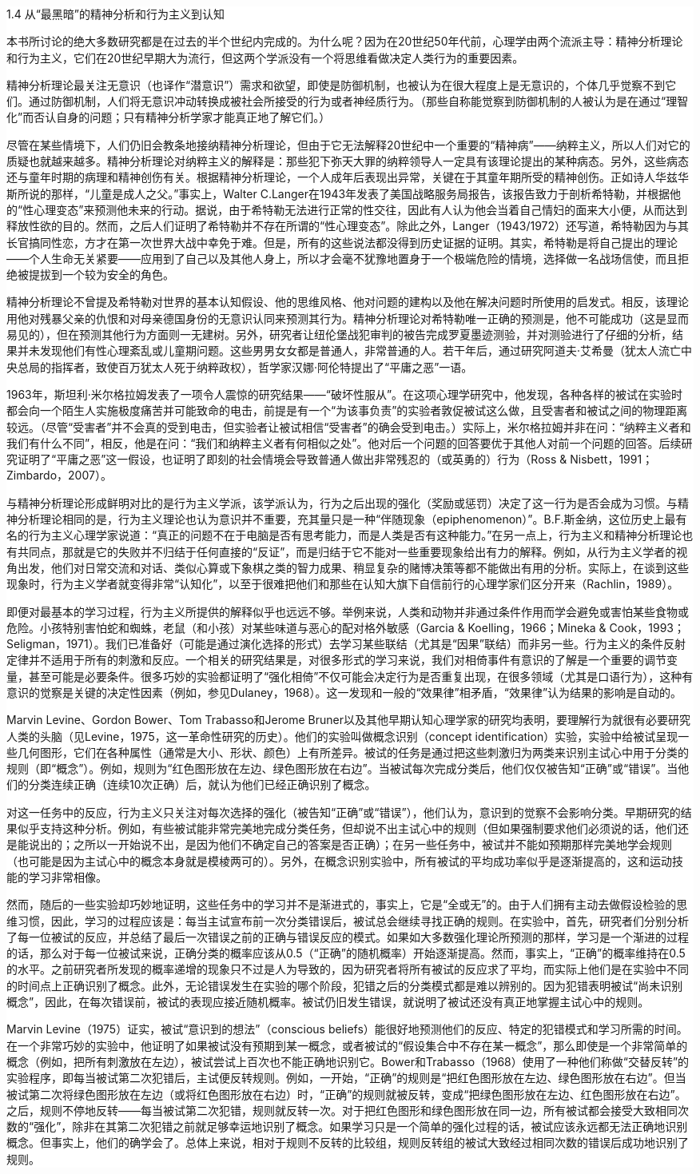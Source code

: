 
1.4 从“最黑暗”的精神分析和行为主义到认知


本书所讨论的绝大多数研究都是在过去的半个世纪内完成的。为什么呢？因为在20世纪50年代前，心理学由两个流派主导：精神分析理论和行为主义，它们在20世纪早期大为流行，但这两个学派没有一个将思维看做决定人类行为的重要因素。

精神分析理论最关注无意识（也译作“潜意识”）需求和欲望，即使是防御机制，也被认为在很大程度上是无意识的，个体几乎觉察不到它们。通过防御机制，人们将无意识冲动转换成被社会所接受的行为或者神经质行为。（那些自称能觉察到防御机制的人被认为是在通过“理智化”而否认自身的问题；只有精神分析学家才能真正地了解它们。）

尽管在某些情境下，人们仍旧会教条地接纳精神分析理论，但由于它无法解释20世纪中一个重要的“精神病”——纳粹主义，所以人们对它的质疑也就越来越多。精神分析理论对纳粹主义的解释是：那些犯下弥天大罪的纳粹领导人一定具有该理论提出的某种病态。另外，这些病态还与童年时期的病理和精神创伤有关。根据精神分析理论，一个人成年后表现出异常，关键在于其童年期所受的精神创伤。正如诗人华兹华斯所说的那样，“儿童是成人之父。”事实上，Walter C.Langer在1943年发表了美国战略服务局报告，该报告致力于剖析希特勒，并根据他的“性心理变态”来预测他未来的行动。据说，由于希特勒无法进行正常的性交往，因此有人认为他会当着自己情妇的面来大小便，从而达到释放性欲的目的。然而，之后人们证明了希特勒并不存在所谓的“性心理变态”。除此之外，Langer（1943/1972）还写道，希特勒因为与其长官搞同性恋，方才在第一次世界大战中幸免于难。但是，所有的这些说法都没得到历史证据的证明。其实，希特勒是将自己提出的理论——个人生命无关紧要——应用到了自己以及其他人身上，所以才会毫不犹豫地置身于一个极端危险的情境，选择做一名战场信使，而且拒绝被提拔到一个较为安全的角色。

精神分析理论不曾提及希特勒对世界的基本认知假设、他的思维风格、他对问题的建构以及他在解决问题时所使用的启发式。相反，该理论用他对残暴父亲的仇恨和对母亲德国身份的无意识认同来预测其行为。精神分析理论对希特勒唯一正确的预测是，他不可能成功（这是显而易见的），但在预测其他行为方面则一无建树。另外，研究者让纽伦堡战犯审判的被告完成罗夏墨迹测验，并对测验进行了仔细的分析，结果并未发现他们有性心理紊乱或儿童期问题。这些男男女女都是普通人，非常普通的人。若干年后，通过研究阿道夫·艾希曼（犹太人流亡中央总局的指挥者，致使百万犹太人死于纳粹政权），哲学家汉娜·阿伦特提出了“平庸之恶”一语。

1963年，斯坦利·米尔格拉姆发表了一项令人震惊的研究结果——“破坏性服从”。在这项心理学研究中，他发现，各种各样的被试在实验时都会向一个陌生人实施极度痛苦并可能致命的电击，前提是有一个“为该事负责”的实验者敦促被试这么做，且受害者和被试之间的物理距离较远。（尽管“受害者”并不会真的受到电击，但实验者让被试相信“受害者”的确会受到电击。）实际上，米尔格拉姆并非在问：“纳粹主义者和我们有什么不同”，相反，他是在问：“我们和纳粹主义者有何相似之处”。他对后一个问题的回答要优于其他人对前一个问题的回答。后续研究证明了“平庸之恶”这一假设，也证明了即刻的社会情境会导致普通人做出非常残忍的（或英勇的）行为（Ross & Nisbett，1991；Zimbardo，2007）。

与精神分析理论形成鲜明对比的是行为主义学派，该学派认为，行为之后出现的强化（奖励或惩罚）决定了这一行为是否会成为习惯。与精神分析理论相同的是，行为主义理论也认为意识并不重要，充其量只是一种“伴随现象（epiphenomenon）”。B.F.斯金纳，这位历史上最有名的行为主义心理学家说道：“真正的问题不在于电脑是否有思考能力，而是人类是否有这种能力。”在另一点上，行为主义和精神分析理论也有共同点，那就是它的失败并不归结于任何直接的“反证”，而是归结于它不能对一些重要现象给出有力的解释。例如，从行为主义学者的视角出发，他们对日常交流和对话、类似心算或下象棋之类的智力成果、稍显复杂的赌博决策等都不能做出有用的分析。实际上，在谈到这些现象时，行为主义学者就变得非常“认知化”，以至于很难把他们和那些在认知大旗下自信前行的心理学家们区分开来（Rachlin，1989）。

即便对最基本的学习过程，行为主义所提供的解释似乎也远远不够。举例来说，人类和动物并非通过条件作用而学会避免或害怕某些食物或危险。小孩特别害怕蛇和蜘蛛，老鼠（和小孩）对某些味道与恶心的配对格外敏感（Garcia & Koelling，1966；Mineka & Cook，1993；Seligman，1971）。我们已准备好（可能是通过演化选择的形式）去学习某些联结（尤其是“因果”联结）而非另一些。行为主义的条件反射定律并不适用于所有的刺激和反应。一个相关的研究结果是，对很多形式的学习来说，我们对相倚事件有意识的了解是一个重要的调节变量，甚至可能是必要条件。很多巧妙的实验都证明了“强化相倚”不仅可能会决定行为是否重复出现，在很多领域（尤其是口语行为），这种有意识的觉察是关键的决定性因素（例如，参见Dulaney，1968）。这一发现和一般的“效果律”相矛盾，“效果律”认为结果的影响是自动的。

Marvin Levine、Gordon Bower、Tom Trabasso和Jerome Bruner以及其他早期认知心理学家的研究均表明，要理解行为就很有必要研究人类的头脑（见Levine，1975，这一革命性研究的历史）。他们的实验叫做概念识别（concept identification）实验，实验中给被试呈现一些几何图形，它们在各种属性（通常是大小、形状、颜色）上有所差异。被试的任务是通过把这些刺激归为两类来识别主试心中用于分类的规则（即“概念”）。例如，规则为“红色图形放在左边、绿色图形放在右边”。当被试每次完成分类后，他们仅仅被告知“正确”或“错误”。当他们的分类连续正确（连续10次正确）后，就认为他们已经正确识别了概念。

对这一任务中的反应，行为主义只关注对每次选择的强化（被告知“正确”或“错误”），他们认为，意识到的觉察不会影响分类。早期研究的结果似乎支持这种分析。例如，有些被试能非常完美地完成分类任务，但却说不出主试心中的规则（但如果强制要求他们必须说的话，他们还是能说出的；之所以一开始说不出，是因为他们不确定自己的答案是否正确）；在另一些任务中，被试并不能如预期那样完美地学会规则（也可能是因为主试心中的概念本身就是模棱两可的）。另外，在概念识别实验中，所有被试的平均成功率似乎是逐渐提高的，这和运动技能的学习非常相像。

然而，随后的一些实验却巧妙地证明，这些任务中的学习并不是渐进式的，事实上，它是“全或无”的。由于人们拥有主动去做假设检验的思维习惯，因此，学习的过程应该是：每当主试宣布前一次分类错误后，被试总会继续寻找正确的规则。在实验中，首先，研究者们分别分析了每一位被试的反应，并总结了最后一次错误之前的正确与错误反应的模式。如果如大多数强化理论所预测的那样，学习是一个渐进的过程的话，那么对于每一位被试来说，正确分类的概率应该从0.5（“正确”的随机概率）开始逐渐提高。然而，事实上，“正确”的概率维持在0.5的水平。之前研究者所发现的概率递增的现象只不过是人为导致的，因为研究者将所有被试的反应求了平均，而实际上他们是在实验中不同的时间点上正确识别了概念。此外，无论错误发生在实验的哪个阶段，犯错之后的分类模式都是难以辨别的。因为犯错表明被试“尚未识别概念”，因此，在每次错误前，被试的表现应接近随机概率。被试仍旧发生错误，就说明了被试还没有真正地掌握主试心中的规则。

Marvin Levine（1975）证实，被试“意识到的想法”（conscious beliefs）能很好地预测他们的反应、特定的犯错模式和学习所需的时间。在一个非常巧妙的实验中，他证明了如果被试没有预期到某一概念，或者被试的“假设集合中不存在某一概念”，那么即使是一个非常简单的概念（例如，把所有刺激放在左边），被试尝试上百次也不能正确地识别它。Bower和Trabasso（1968）使用了一种他们称做“交替反转”的实验程序，即每当被试第二次犯错后，主试便反转规则。例如，一开始，“正确”的规则是“把红色图形放在左边、绿色图形放在右边”。但当被试第二次将绿色图形放在左边（或将红色图形放在右边）时，“正确”的规则就被反转，变成“把绿色图形放在左边、红色图形放在右边”。之后，规则不停地反转——每当被试第二次犯错，规则就反转一次。对于把红色图形和绿色图形放在同一边，所有被试都会接受大致相同次数的“强化”，除非在其第二次犯错之前就足够幸运地识别了概念。如果学习只是一个简单的强化过程的话，被试应该永远都无法正确地识别概念。但事实上，他们的确学会了。总体上来说，相对于规则不反转的比较组，规则反转组的被试大致经过相同次数的错误后成功地识别了规则。

